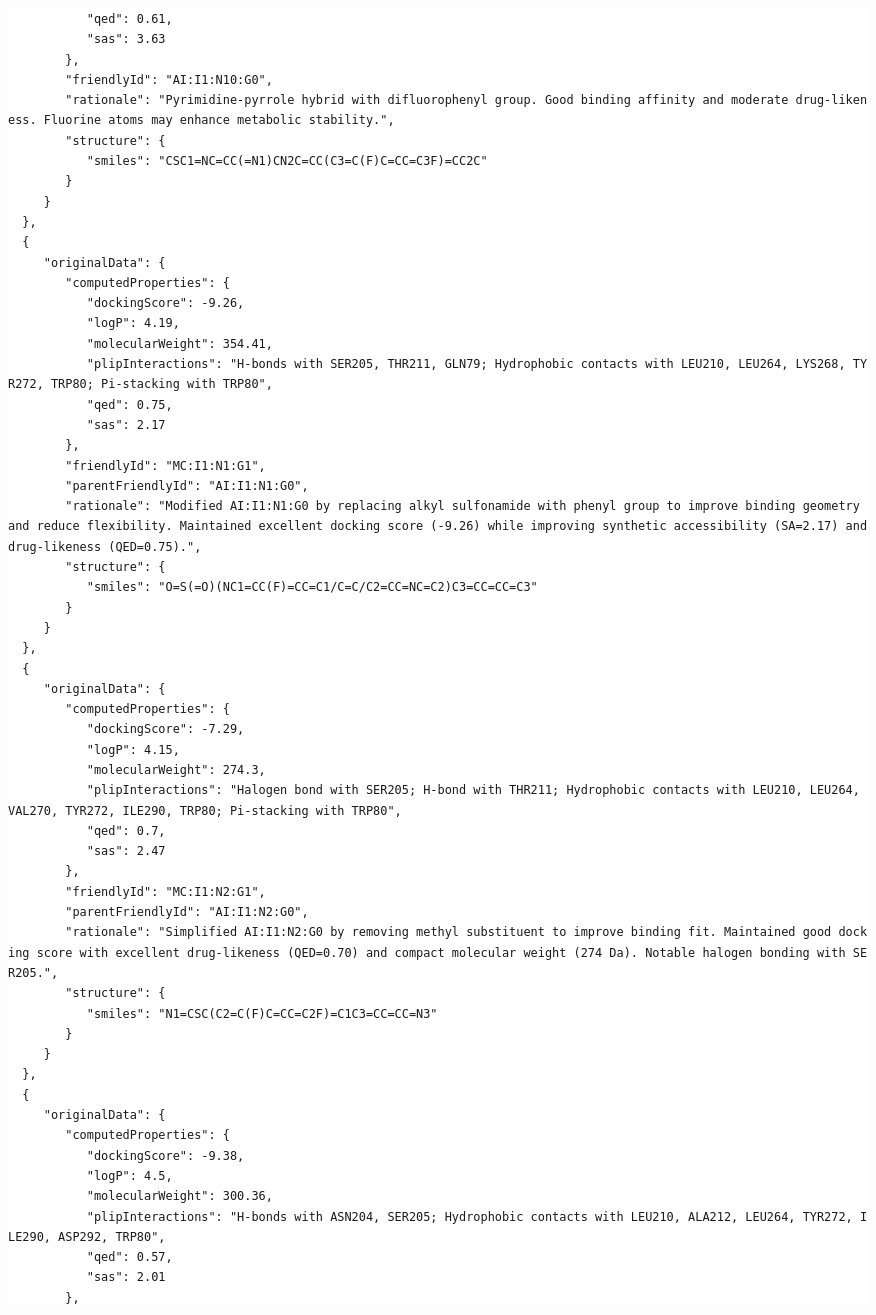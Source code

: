                "qed": 0.61,
               "sas": 3.63
            },
            "friendlyId": "AI:I1:N10:G0",
            "rationale": "Pyrimidine-pyrrole hybrid with difluorophenyl group. Good binding affinity and moderate drug-likeness. Fluorine atoms may enhance metabolic stability.",
            "structure": {
               "smiles": "CSC1=NC=CC(=N1)CN2C=CC(C3=C(F)C=CC=C3F)=CC2C"
            }
         }
      },
      {
         "originalData": {
            "computedProperties": {
               "dockingScore": -9.26,
               "logP": 4.19,
               "molecularWeight": 354.41,
               "plipInteractions": "H-bonds with SER205, THR211, GLN79; Hydrophobic contacts with LEU210, LEU264, LYS268, TYR272, TRP80; Pi-stacking with TRP80",
               "qed": 0.75,
               "sas": 2.17
            },
            "friendlyId": "MC:I1:N1:G1",
            "parentFriendlyId": "AI:I1:N1:G0",
            "rationale": "Modified AI:I1:N1:G0 by replacing alkyl sulfonamide with phenyl group to improve binding geometry and reduce flexibility. Maintained excellent docking score (-9.26) while improving synthetic accessibility (SA=2.17) and drug-likeness (QED=0.75).",
            "structure": {
               "smiles": "O=S(=O)(NC1=CC(F)=CC=C1/C=C/C2=CC=NC=C2)C3=CC=CC=C3"
            }
         }
      },
      {
         "originalData": {
            "computedProperties": {
               "dockingScore": -7.29,
               "logP": 4.15,
               "molecularWeight": 274.3,
               "plipInteractions": "Halogen bond with SER205; H-bond with THR211; Hydrophobic contacts with LEU210, LEU264, VAL270, TYR272, ILE290, TRP80; Pi-stacking with TRP80",
               "qed": 0.7,
               "sas": 2.47
            },
            "friendlyId": "MC:I1:N2:G1",
            "parentFriendlyId": "AI:I1:N2:G0",
            "rationale": "Simplified AI:I1:N2:G0 by removing methyl substituent to improve binding fit. Maintained good docking score with excellent drug-likeness (QED=0.70) and compact molecular weight (274 Da). Notable halogen bonding with SER205.",
            "structure": {
               "smiles": "N1=CSC(C2=C(F)C=CC=C2F)=C1C3=CC=CC=N3"
            }
         }
      },
      {
         "originalData": {
            "computedProperties": {
               "dockingScore": -9.38,
               "logP": 4.5,
               "molecularWeight": 300.36,
               "plipInteractions": "H-bonds with ASN204, SER205; Hydrophobic contacts with LEU210, ALA212, LEU264, TYR272, ILE290, ASP292, TRP80",
               "qed": 0.57,
               "sas": 2.01
            },